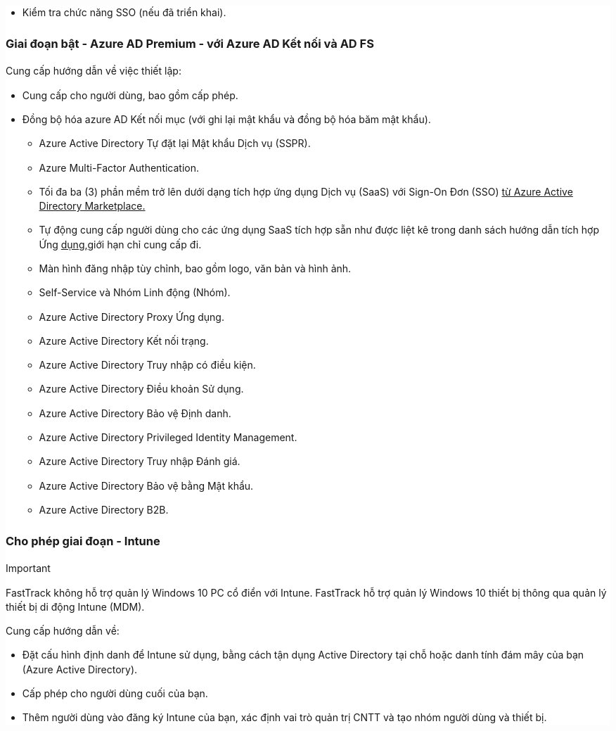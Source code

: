 - Kiểm tra chức năng SSO (nếu đã triển khai).

### <a name="enable-phase---azure-ad-premium---with-azure-ad-connect-and-ad-fs"></a>Giai đoạn bật - Azure AD Premium - với Azure AD Kết nối và AD FS

Cung cấp hướng dẫn về việc thiết lập:

- Cung cấp cho người dùng, bao gồm cấp phép.

- Đồng bộ hóa azure AD Kết nối mục (với ghi lại mật khẩu và đồng bộ hóa băm mật khẩu).

  - Azure Active Directory Tự đặt lại Mật khẩu Dịch vụ (SSPR).

  - Azure Multi-Factor Authentication.

  - Tối đa ba (3) phần mềm trở lên dưới dạng tích hợp ứng dụng Dịch vụ (SaaS) với Sign-On Đơn (SSO) [từ Azure Active Directory Marketplace.](https://azure.microsoft.com/marketplace/active-directory/)

  - Tự động cung cấp người dùng cho các ứng dụng SaaS tích hợp sẵn như được liệt kê trong danh sách hướng dẫn tích hợp Ứng [dụng,](https://docs.microsoft.com/azure/active-directory/saas-apps/tutorial-list)giới hạn chỉ cung cấp đi.

  - Màn hình đăng nhập tùy chỉnh, bao gồm logo, văn bản và hình ảnh.

  - Self-Service và Nhóm Linh động (Nhóm).

  - Azure Active Directory Proxy Ứng dụng.

  - Azure Active Directory Kết nối trạng.

  - Azure Active Directory Truy nhập có điều kiện.

  - Azure Active Directory Điều khoản Sử dụng.

  - Azure Active Directory Bảo vệ Định danh.

  - Azure Active Directory Privileged Identity Management.

  - Azure Active Directory Truy nhập Đánh giá.

  -   Azure Active Directory Bảo vệ bằng Mật khẩu.

  -   Azure Active Directory B2B.

### <a name="enable-phase---intune"></a>Cho phép giai đoạn - Intune

> [!IMPORTANT]
> FastTrack không hỗ trợ quản lý Windows 10 PC cổ điển với Intune. FastTrack hỗ trợ quản lý Windows 10 thiết bị thông qua quản lý thiết bị di động Intune (MDM).

Cung cấp hướng dẫn về:

-   Đặt cấu hình định danh để Intune sử dụng, bằng cách tận dụng Active Directory tại chỗ hoặc danh tính đám mây của bạn (Azure Active Directory).

-   Cấp phép cho người dùng cuối của bạn.

-   Thêm người dùng vào đăng ký Intune của bạn, xác định vai trò quản trị CNTT và tạo nhóm người dùng và thiết bị.
